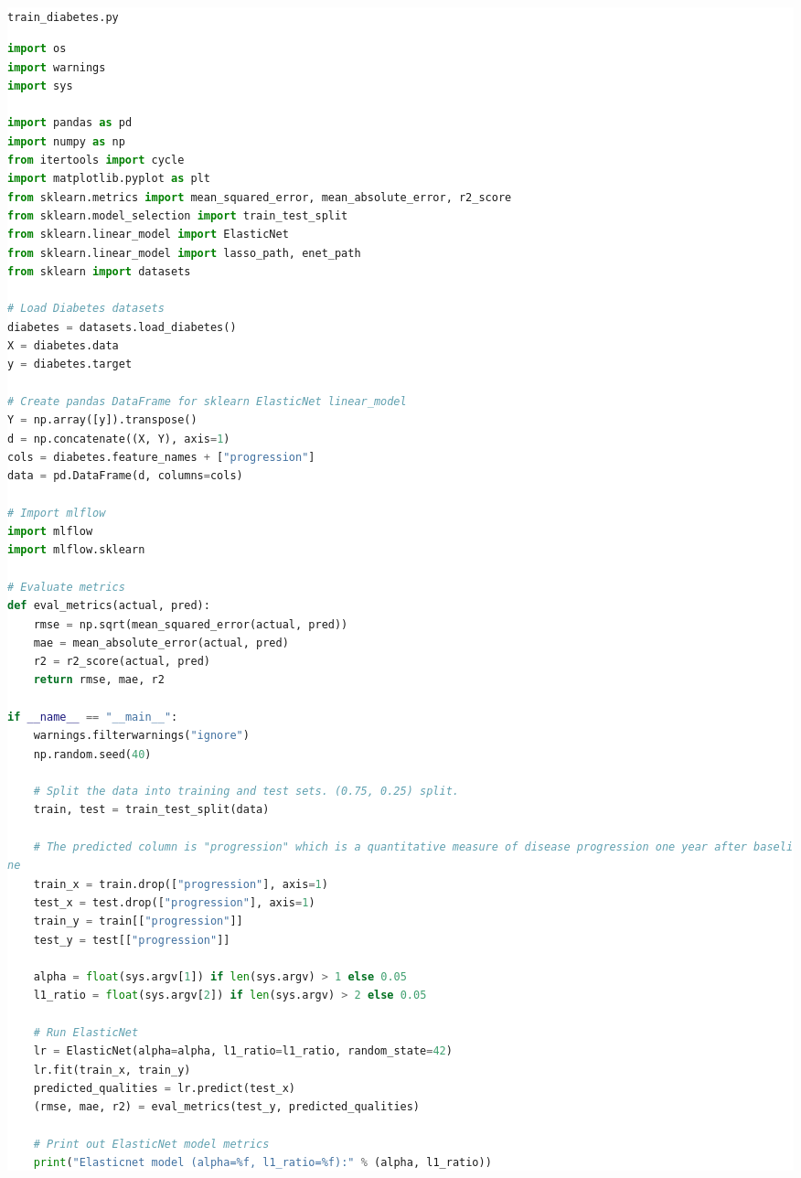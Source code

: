 `train_diabetes.py`

```python
import os
import warnings
import sys

import pandas as pd
import numpy as np
from itertools import cycle
import matplotlib.pyplot as plt
from sklearn.metrics import mean_squared_error, mean_absolute_error, r2_score
from sklearn.model_selection import train_test_split
from sklearn.linear_model import ElasticNet
from sklearn.linear_model import lasso_path, enet_path
from sklearn import datasets

# Load Diabetes datasets
diabetes = datasets.load_diabetes()
X = diabetes.data
y = diabetes.target

# Create pandas DataFrame for sklearn ElasticNet linear_model
Y = np.array([y]).transpose()
d = np.concatenate((X, Y), axis=1)
cols = diabetes.feature_names + ["progression"]
data = pd.DataFrame(d, columns=cols)

# Import mlflow
import mlflow
import mlflow.sklearn

# Evaluate metrics
def eval_metrics(actual, pred):
    rmse = np.sqrt(mean_squared_error(actual, pred))
    mae = mean_absolute_error(actual, pred)
    r2 = r2_score(actual, pred)
    return rmse, mae, r2

if __name__ == "__main__":
    warnings.filterwarnings("ignore")
    np.random.seed(40)

    # Split the data into training and test sets. (0.75, 0.25) split.
    train, test = train_test_split(data)

    # The predicted column is "progression" which is a quantitative measure of disease progression one year after baseline
    train_x = train.drop(["progression"], axis=1)
    test_x = test.drop(["progression"], axis=1)
    train_y = train[["progression"]]
    test_y = test[["progression"]]

    alpha = float(sys.argv[1]) if len(sys.argv) > 1 else 0.05
    l1_ratio = float(sys.argv[2]) if len(sys.argv) > 2 else 0.05

    # Run ElasticNet
    lr = ElasticNet(alpha=alpha, l1_ratio=l1_ratio, random_state=42)
    lr.fit(train_x, train_y)
    predicted_qualities = lr.predict(test_x)
    (rmse, mae, r2) = eval_metrics(test_y, predicted_qualities)

    # Print out ElasticNet model metrics
    print("Elasticnet model (alpha=%f, l1_ratio=%f):" % (alpha, l1_ratio))
```